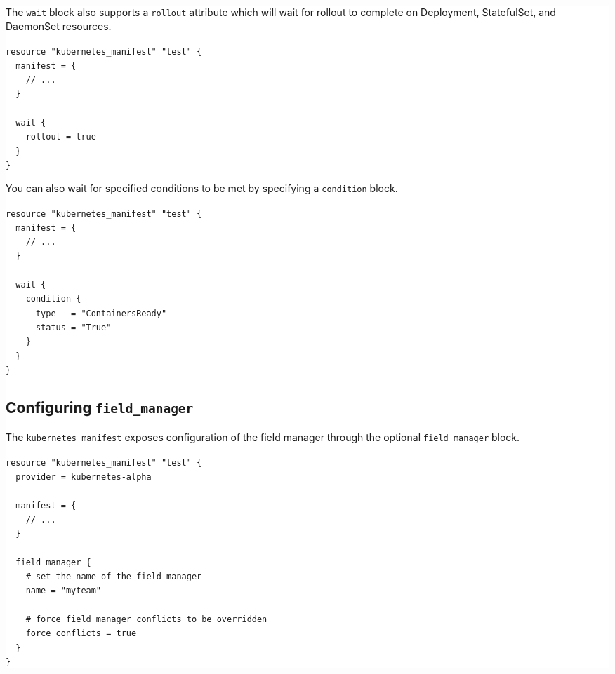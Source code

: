 The `wait` block also supports a `rollout` attribute which will wait for rollout to complete on Deployment, StatefulSet, and DaemonSet resources. 

```hcl
resource "kubernetes_manifest" "test" {
  manifest = {
    // ...
  }

  wait {
    rollout = true
  }
}
```

You can also wait for specified conditions to be met by specifying a `condition` block.

```hcl
resource "kubernetes_manifest" "test" {
  manifest = {
    // ...
  }

  wait {
    condition {
      type   = "ContainersReady"
      status = "True"
    }
  }
}
```

## Configuring `field_manager`

The `kubernetes_manifest` exposes configuration of the field manager through the optional `field_manager` block.

```hcl
resource "kubernetes_manifest" "test" {
  provider = kubernetes-alpha

  manifest = {
    // ...
  }

  field_manager {
    # set the name of the field manager
    name = "myteam"

    # force field manager conflicts to be overridden
    force_conflicts = true
  }
}
```
